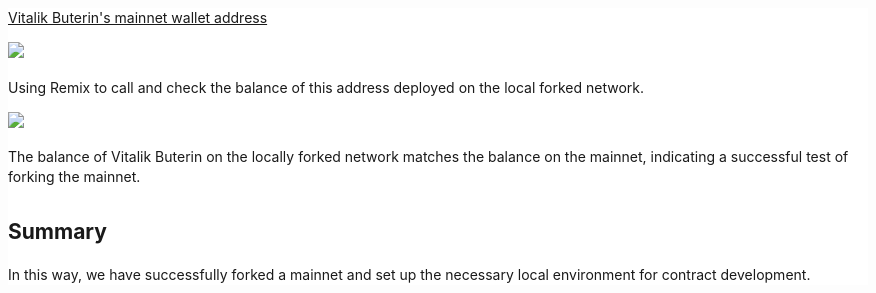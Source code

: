 [Vitalik Buterin's mainnet wallet address](https://etherscan.io/address/0xab5801a7d398351b8be11c439e05c5b3259aec9b)

![](./img/ganache-5.png)

Using Remix to call and check the balance of this address deployed on the local forked network.

![](./img/ganache-6.png)

The balance of Vitalik Buterin on the locally forked network matches the balance on the mainnet, indicating a successful test of forking the mainnet.

## Summary

In this way, we have successfully forked a mainnet and set up the necessary local environment for contract development.

